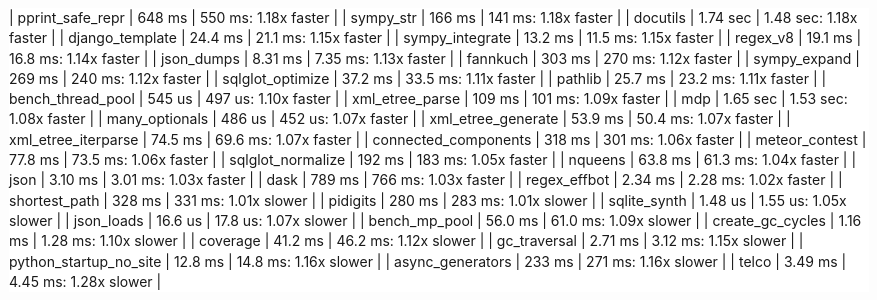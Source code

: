 | pprint_safe_repr              | 648 ms                                                 | 550 ms: 1.18x faster                                                         |
| sympy_str                     | 166 ms                                                 | 141 ms: 1.18x faster                                                         |
| docutils                      | 1.74 sec                                               | 1.48 sec: 1.18x faster                                                       |
| django_template               | 24.4 ms                                                | 21.1 ms: 1.15x faster                                                        |
| sympy_integrate               | 13.2 ms                                                | 11.5 ms: 1.15x faster                                                        |
| regex_v8                      | 19.1 ms                                                | 16.8 ms: 1.14x faster                                                        |
| json_dumps                    | 8.31 ms                                                | 7.35 ms: 1.13x faster                                                        |
| fannkuch                      | 303 ms                                                 | 270 ms: 1.12x faster                                                         |
| sympy_expand                  | 269 ms                                                 | 240 ms: 1.12x faster                                                         |
| sqlglot_optimize              | 37.2 ms                                                | 33.5 ms: 1.11x faster                                                        |
| pathlib                       | 25.7 ms                                                | 23.2 ms: 1.11x faster                                                        |
| bench_thread_pool             | 545 us                                                 | 497 us: 1.10x faster                                                         |
| xml_etree_parse               | 109 ms                                                 | 101 ms: 1.09x faster                                                         |
| mdp                           | 1.65 sec                                               | 1.53 sec: 1.08x faster                                                       |
| many_optionals                | 486 us                                                 | 452 us: 1.07x faster                                                         |
| xml_etree_generate            | 53.9 ms                                                | 50.4 ms: 1.07x faster                                                        |
| xml_etree_iterparse           | 74.5 ms                                                | 69.6 ms: 1.07x faster                                                        |
| connected_components          | 318 ms                                                 | 301 ms: 1.06x faster                                                         |
| meteor_contest                | 77.8 ms                                                | 73.5 ms: 1.06x faster                                                        |
| sqlglot_normalize             | 192 ms                                                 | 183 ms: 1.05x faster                                                         |
| nqueens                       | 63.8 ms                                                | 61.3 ms: 1.04x faster                                                        |
| json                          | 3.10 ms                                                | 3.01 ms: 1.03x faster                                                        |
| dask                          | 789 ms                                                 | 766 ms: 1.03x faster                                                         |
| regex_effbot                  | 2.34 ms                                                | 2.28 ms: 1.02x faster                                                        |
| shortest_path                 | 328 ms                                                 | 331 ms: 1.01x slower                                                         |
| pidigits                      | 280 ms                                                 | 283 ms: 1.01x slower                                                         |
| sqlite_synth                  | 1.48 us                                                | 1.55 us: 1.05x slower                                                        |
| json_loads                    | 16.6 us                                                | 17.8 us: 1.07x slower                                                        |
| bench_mp_pool                 | 56.0 ms                                                | 61.0 ms: 1.09x slower                                                        |
| create_gc_cycles              | 1.16 ms                                                | 1.28 ms: 1.10x slower                                                        |
| coverage                      | 41.2 ms                                                | 46.2 ms: 1.12x slower                                                        |
| gc_traversal                  | 2.71 ms                                                | 3.12 ms: 1.15x slower                                                        |
| python_startup_no_site        | 12.8 ms                                                | 14.8 ms: 1.16x slower                                                        |
| async_generators              | 233 ms                                                 | 271 ms: 1.16x slower                                                         |
| telco                         | 3.49 ms                                                | 4.45 ms: 1.28x slower                                                        |